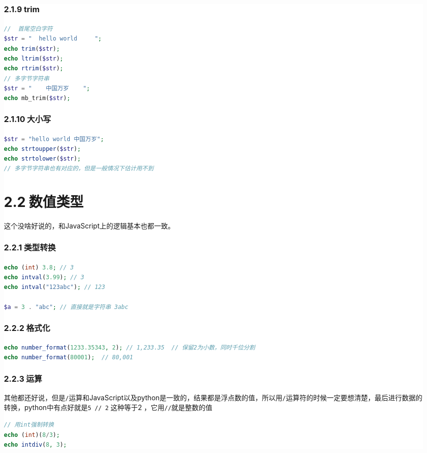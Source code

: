 ### 2.1.9 trim

```php
//  首尾空白字符
$str = "  hello world     ";
echo trim($str);
echo ltrim($str);
echo rtrim($str);
// 多字节字符串
$str = "    中国万岁    ";
echo mb_trim($str);
```

### 2.1.10 大小写

```php
$str = "hello world 中国万岁";
echo strtoupper($str);
echo strtolower($str);
// 多字节字符串也有对应的，但是一般情况下估计用不到
```

# 2.2 数值类型

这个没啥好说的，和JavaScript上的逻辑基本也都一致。

### 2.2.1 类型转换

```php
echo (int) 3.8; // 3
echo intval(3.99); // 3
echo intval("123abc"); // 123

$a = 3 . "abc"; // 直接就是字符串 3abc
```

### 2.2.2 格式化

```php
echo number_format(1233.35343, 2); // 1,233.35  // 保留2为小数，同时千位分割
echo number_format(80001);  // 80,001
```

### 2.2.3 运算

其他都还好说，但是`/`运算和JavaScript以及python是一致的，结果都是浮点数的值，所以用`/`运算符的时候一定要想清楚，最后进行数据的转换，python中有点好就是`5 // 2` 这种等于2 ，它用`//`就是整数的值

```php
// 用int强制转换
echo (int)(8/3);
echo intdiv(8, 3);
```
